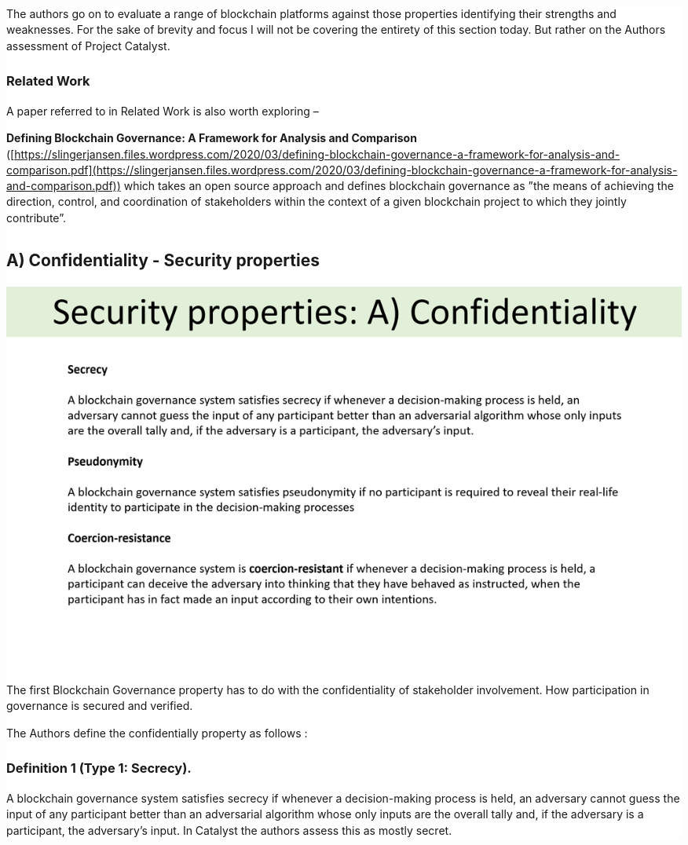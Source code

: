 The authors go on to evaluate a range of blockchain platforms against those properties identifying their strengths and weaknesses. For the sake of brevity and focus I will not be covering the entirety of this section today. But rather on the Authors assessment of Project Catalyst.

### Related Work

A paper referred to in Related Work is also worth exploring –

**Defining Blockchain Governance: A Framework for Analysis and Comparison** ([https://slingerjansen.files.wordpress.com/2020/03/defining-blockchain-governance-a-framework-for-analysis-and-comparison.pdf](https://slingerjansen.files.wordpress.com/2020/03/defining-blockchain-governance-a-framework-for-analysis-and-comparison.pdf)) which takes an open source approach and defines blockchain governance as ”the means of achieving the direction, control, and coordination of stakeholders within the context of a given blockchain project to which they jointly contribute”.

## A) Confidentiality - Security properties

![](<../.gitbook/assets/2022-02-17 (5).png>)

The first Blockchain Governance property has to do with the confidentiality of stakeholder involvement. How participation in governance is secured and verified.&#x20;

The Authors define the confidentially property as follows :

### **Definition 1 (Type 1: Secrecy).**&#x20;

A blockchain governance system satisfies secrecy if whenever a decision-making process is held, an adversary cannot guess the input of any participant better than an adversarial algorithm whose only inputs are the overall tally and, if the adversary is a participant, the adversary’s input. In Catalyst the authors assess this as mostly secret.
